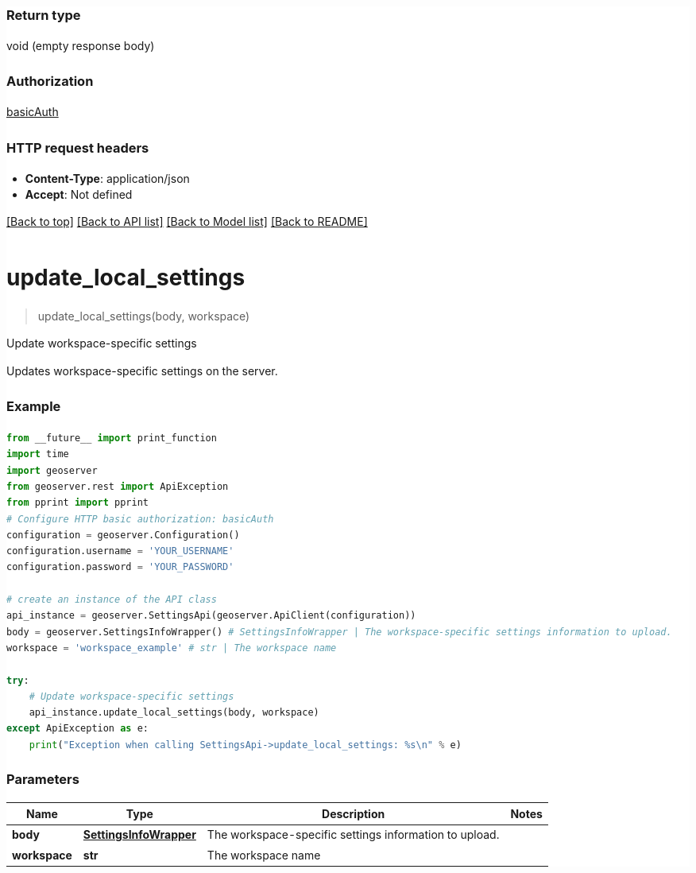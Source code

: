 ### Return type

void (empty response body)

### Authorization

[basicAuth](../README.md#basicAuth)

### HTTP request headers

 - **Content-Type**: application/json
 - **Accept**: Not defined

[[Back to top]](#) [[Back to API list]](../README.md#documentation-for-api-endpoints) [[Back to Model list]](../README.md#documentation-for-models) [[Back to README]](../README.md)

# **update_local_settings**
> update_local_settings(body, workspace)

Update workspace-specific settings

Updates workspace-specific settings on the server.

### Example
```python
from __future__ import print_function
import time
import geoserver
from geoserver.rest import ApiException
from pprint import pprint
# Configure HTTP basic authorization: basicAuth
configuration = geoserver.Configuration()
configuration.username = 'YOUR_USERNAME'
configuration.password = 'YOUR_PASSWORD'

# create an instance of the API class
api_instance = geoserver.SettingsApi(geoserver.ApiClient(configuration))
body = geoserver.SettingsInfoWrapper() # SettingsInfoWrapper | The workspace-specific settings information to upload.
workspace = 'workspace_example' # str | The workspace name

try:
    # Update workspace-specific settings
    api_instance.update_local_settings(body, workspace)
except ApiException as e:
    print("Exception when calling SettingsApi->update_local_settings: %s\n" % e)
```

### Parameters

Name | Type | Description  | Notes
------------- | ------------- | ------------- | -------------
 **body** | [**SettingsInfoWrapper**](SettingsInfoWrapper.md)| The workspace-specific settings information to upload. | 
 **workspace** | **str**| The workspace name | 

